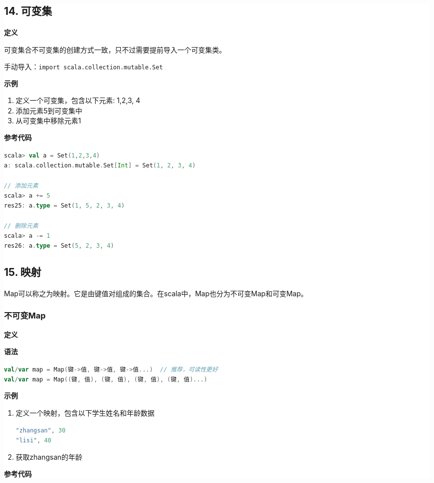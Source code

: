 ## 14. 可变集

**定义**

可变集合不可变集的创建方式一致，只不过需要提前导入一个可变集类。

手动导入：`import scala.collection.mutable.Set`

**示例**

1. 定义一个可变集，包含以下元素: 1,2,3, 4
2. 添加元素5到可变集中
3. 从可变集中移除元素1

**参考代码**

```scala
scala> val a = Set(1,2,3,4)
a: scala.collection.mutable.Set[Int] = Set(1, 2, 3, 4)                          

// 添加元素
scala> a += 5
res25: a.type = Set(1, 5, 2, 3, 4)

// 删除元素
scala> a -= 1
res26: a.type = Set(5, 2, 3, 4)
```



## 15. 映射

Map可以称之为映射。它是由键值对组成的集合。在scala中，Map也分为不可变Map和可变Map。

### 不可变Map

**定义**

**语法**

```scala
val/var map = Map(键->值, 键->值, 键->值...)	// 推荐，可读性更好
val/var map = Map((键, 值), (键, 值), (键, 值), (键, 值)...)
```

**示例**

1. 定义一个映射，包含以下学生姓名和年龄数据

   ```scala
   "zhangsan", 30
   "lisi", 40
   ```

2. 获取zhangsan的年龄

**参考代码**
